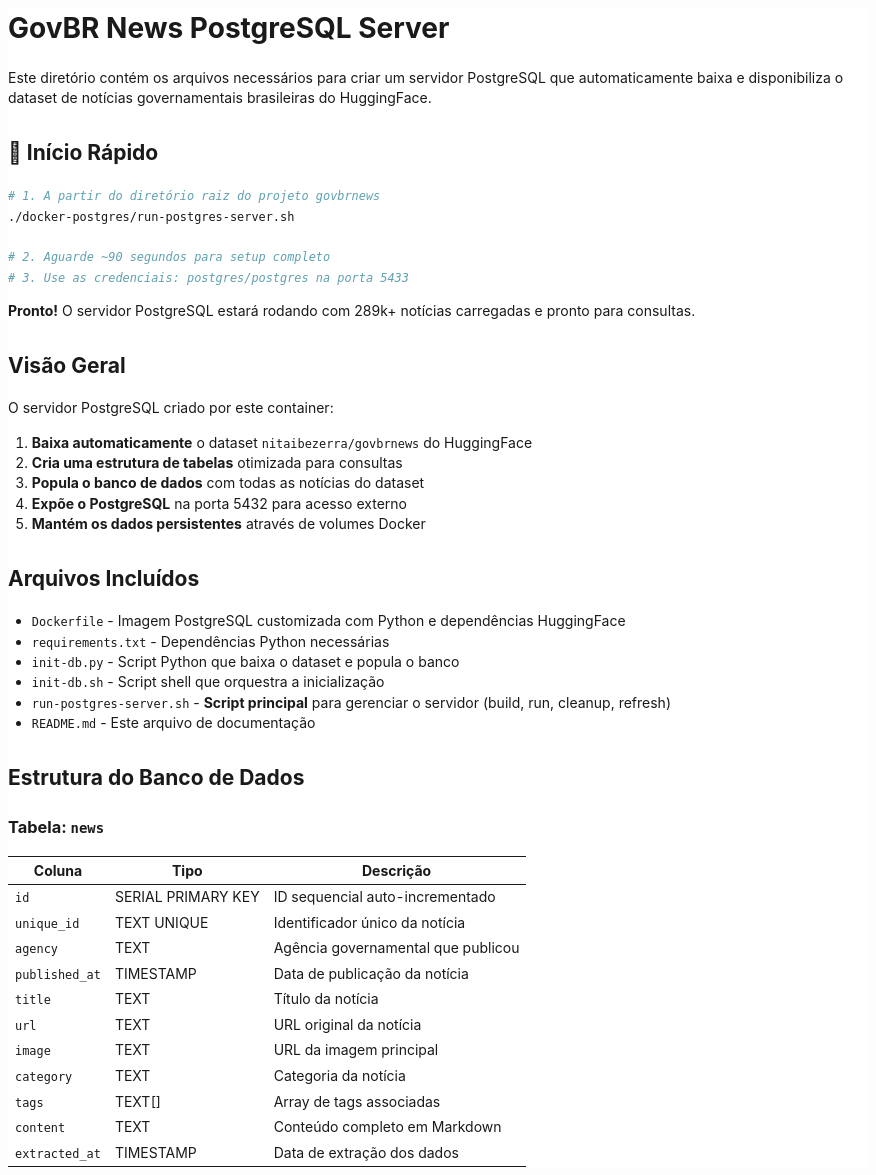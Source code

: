 # GovBR News PostgreSQL Server

Este diretório contém os arquivos necessários para criar um servidor PostgreSQL que automaticamente baixa e disponibiliza o dataset de notícias governamentais brasileiras do HuggingFace.

## 🚀 Início Rápido

```bash
# 1. A partir do diretório raiz do projeto govbrnews
./docker-postgres/run-postgres-server.sh

# 2. Aguarde ~90 segundos para setup completo
# 3. Use as credenciais: postgres/postgres na porta 5433
```

**Pronto!** O servidor PostgreSQL estará rodando com 289k+ notícias carregadas e pronto para consultas.

## Visão Geral

O servidor PostgreSQL criado por este container:

1. **Baixa automaticamente** o dataset `nitaibezerra/govbrnews` do HuggingFace
2. **Cria uma estrutura de tabelas** otimizada para consultas
3. **Popula o banco de dados** com todas as notícias do dataset
4. **Expõe o PostgreSQL** na porta 5432 para acesso externo
5. **Mantém os dados persistentes** através de volumes Docker

## Arquivos Incluídos

- `Dockerfile` - Imagem PostgreSQL customizada com Python e dependências HuggingFace
- `requirements.txt` - Dependências Python necessárias
- `init-db.py` - Script Python que baixa o dataset e popula o banco
- `init-db.sh` - Script shell que orquestra a inicialização
- `run-postgres-server.sh` - **Script principal** para gerenciar o servidor (build, run, cleanup, refresh)
- `README.md` - Este arquivo de documentação

## Estrutura do Banco de Dados

### Tabela: `news`

| Coluna | Tipo | Descrição |
|--------|------|-----------|
| `id` | SERIAL PRIMARY KEY | ID sequencial auto-incrementado |
| `unique_id` | TEXT UNIQUE | Identificador único da notícia |
| `agency` | TEXT | Agência governamental que publicou |
| `published_at` | TIMESTAMP | Data de publicação da notícia |
| `title` | TEXT | Título da notícia |
| `url` | TEXT | URL original da notícia |
| `image` | TEXT | URL da imagem principal |
| `category` | TEXT | Categoria da notícia |
| `tags` | TEXT[] | Array de tags associadas |
| `content` | TEXT | Conteúdo completo em Markdown |
| `extracted_at` | TIMESTAMP | Data de extração dos dados |